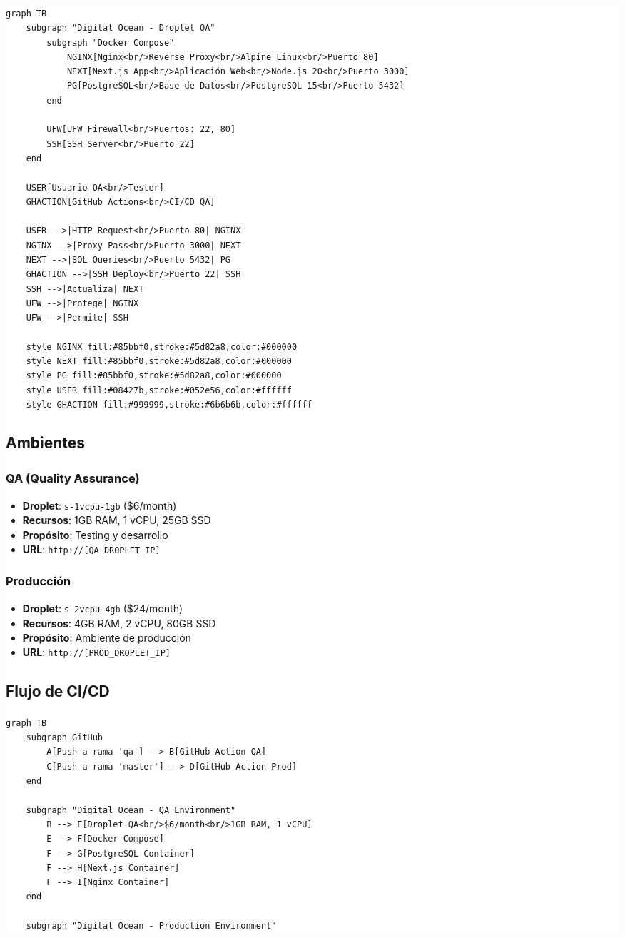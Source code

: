 ```mermaid
graph TB
    subgraph "Digital Ocean - Droplet QA"
        subgraph "Docker Compose"
            NGINX[Nginx<br/>Reverse Proxy<br/>Alpine Linux<br/>Puerto 80]
            NEXT[Next.js App<br/>Aplicación Web<br/>Node.js 20<br/>Puerto 3000]
            PG[PostgreSQL<br/>Base de Datos<br/>PostgreSQL 15<br/>Puerto 5432]
        end
        
        UFW[UFW Firewall<br/>Puertos: 22, 80]
        SSH[SSH Server<br/>Puerto 22]
    end
    
    USER[Usuario QA<br/>Tester]
    GHACTION[GitHub Actions<br/>CI/CD QA]
    
    USER -->|HTTP Request<br/>Puerto 80| NGINX
    NGINX -->|Proxy Pass<br/>Puerto 3000| NEXT
    NEXT -->|SQL Queries<br/>Puerto 5432| PG
    GHACTION -->|SSH Deploy<br/>Puerto 22| SSH
    SSH -->|Actualiza| NEXT
    UFW -->|Protege| NGINX
    UFW -->|Permite| SSH
    
    style NGINX fill:#85bbf0,stroke:#5d82a8,color:#000000
    style NEXT fill:#85bbf0,stroke:#5d82a8,color:#000000
    style PG fill:#85bbf0,stroke:#5d82a8,color:#000000
    style USER fill:#08427b,stroke:#052e56,color:#ffffff
    style GHACTION fill:#999999,stroke:#6b6b6b,color:#ffffff
```

## Ambientes

### QA (Quality Assurance)
- **Droplet**: `s-1vcpu-1gb` ($6/month)
- **Recursos**: 1GB RAM, 1 vCPU, 25GB SSD
- **Propósito**: Testing y desarrollo
- **URL**: `http://[QA_DROPLET_IP]`

### Producción
- **Droplet**: `s-2vcpu-4gb` ($24/month)
- **Recursos**: 4GB RAM, 2 vCPU, 80GB SSD
- **Propósito**: Ambiente de producción
- **URL**: `http://[PROD_DROPLET_IP]`

## Flujo de CI/CD

```mermaid
graph TB
    subgraph GitHub
        A[Push a rama 'qa'] --> B[GitHub Action QA]
        C[Push a rama 'master'] --> D[GitHub Action Prod]
    end
    
    subgraph "Digital Ocean - QA Environment"
        B --> E[Droplet QA<br/>$6/month<br/>1GB RAM, 1 vCPU]
        E --> F[Docker Compose]
        F --> G[PostgreSQL Container]
        F --> H[Next.js Container]
        F --> I[Nginx Container]
    end
    
    subgraph "Digital Ocean - Production Environment"
```